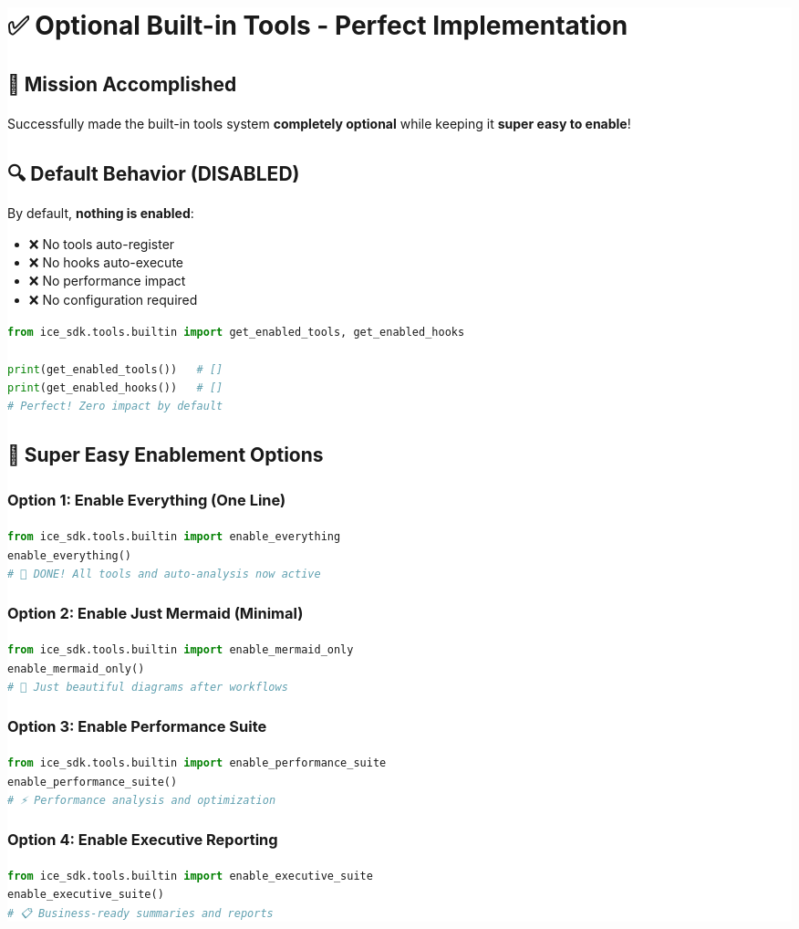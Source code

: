 # ✅ Optional Built-in Tools - Perfect Implementation

## 🎯 Mission Accomplished

Successfully made the built-in tools system **completely optional** while keeping it **super easy to enable**!

## 🔍 Default Behavior (DISABLED)

By default, **nothing is enabled**:
- ❌ No tools auto-register
- ❌ No hooks auto-execute
- ❌ No performance impact
- ❌ No configuration required

```python
from ice_sdk.tools.builtin import get_enabled_tools, get_enabled_hooks

print(get_enabled_tools())   # []
print(get_enabled_hooks())   # []
# Perfect! Zero impact by default
```

## 🚀 Super Easy Enablement Options

### **Option 1: Enable Everything (One Line)**
```python
from ice_sdk.tools.builtin import enable_everything
enable_everything()
# 🎉 DONE! All tools and auto-analysis now active
```

### **Option 2: Enable Just Mermaid (Minimal)**
```python
from ice_sdk.tools.builtin import enable_mermaid_only
enable_mermaid_only()
# 🎨 Just beautiful diagrams after workflows
```

### **Option 3: Enable Performance Suite**
```python
from ice_sdk.tools.builtin import enable_performance_suite
enable_performance_suite()
# ⚡ Performance analysis and optimization
```

### **Option 4: Enable Executive Reporting**
```python
from ice_sdk.tools.builtin import enable_executive_suite
enable_executive_suite()
# 📋 Business-ready summaries and reports
```
